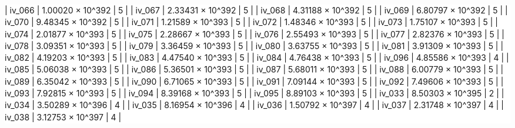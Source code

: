 | iv_066 | 1.00020 × 10^392 | 5 |
| iv_067 | 2.33431 × 10^392 | 5 |
| iv_068 | 4.31188 × 10^392 | 5 |
| iv_069 | 6.80797 × 10^392 | 5 |
| iv_070 | 9.48345 × 10^392 | 5 |
| iv_071 | 1.21589 × 10^393 | 5 |
| iv_072 | 1.48346 × 10^393 | 5 |
| iv_073 | 1.75107 × 10^393 | 5 |
| iv_074 | 2.01877 × 10^393 | 5 |
| iv_075 | 2.28667 × 10^393 | 5 |
| iv_076 | 2.55493 × 10^393 | 5 |
| iv_077 | 2.82376 × 10^393 | 5 |
| iv_078 | 3.09351 × 10^393 | 5 |
| iv_079 | 3.36459 × 10^393 | 5 |
| iv_080 | 3.63755 × 10^393 | 5 |
| iv_081 | 3.91309 × 10^393 | 5 |
| iv_082 | 4.19203 × 10^393 | 5 |
| iv_083 | 4.47540 × 10^393 | 5 |
| iv_084 | 4.76438 × 10^393 | 5 |
| iv_096 | 4.85586 × 10^393 | 4 |
| iv_085 | 5.06038 × 10^393 | 5 |
| iv_086 | 5.36501 × 10^393 | 5 |
| iv_087 | 5.68011 × 10^393 | 5 |
| iv_088 | 6.00779 × 10^393 | 5 |
| iv_089 | 6.35042 × 10^393 | 5 |
| iv_090 | 6.71065 × 10^393 | 5 |
| iv_091 | 7.09144 × 10^393 | 5 |
| iv_092 | 7.49606 × 10^393 | 5 |
| iv_093 | 7.92815 × 10^393 | 5 |
| iv_094 | 8.39168 × 10^393 | 5 |
| iv_095 | 8.89103 × 10^393 | 5 |
| iv_033 | 8.50303 × 10^395 | 2 |
| iv_034 | 3.50289 × 10^396 | 4 |
| iv_035 | 8.16954 × 10^396 | 4 |
| iv_036 | 1.50792 × 10^397 | 4 |
| iv_037 | 2.31748 × 10^397 | 4 |
| iv_038 | 3.12753 × 10^397 | 4 |